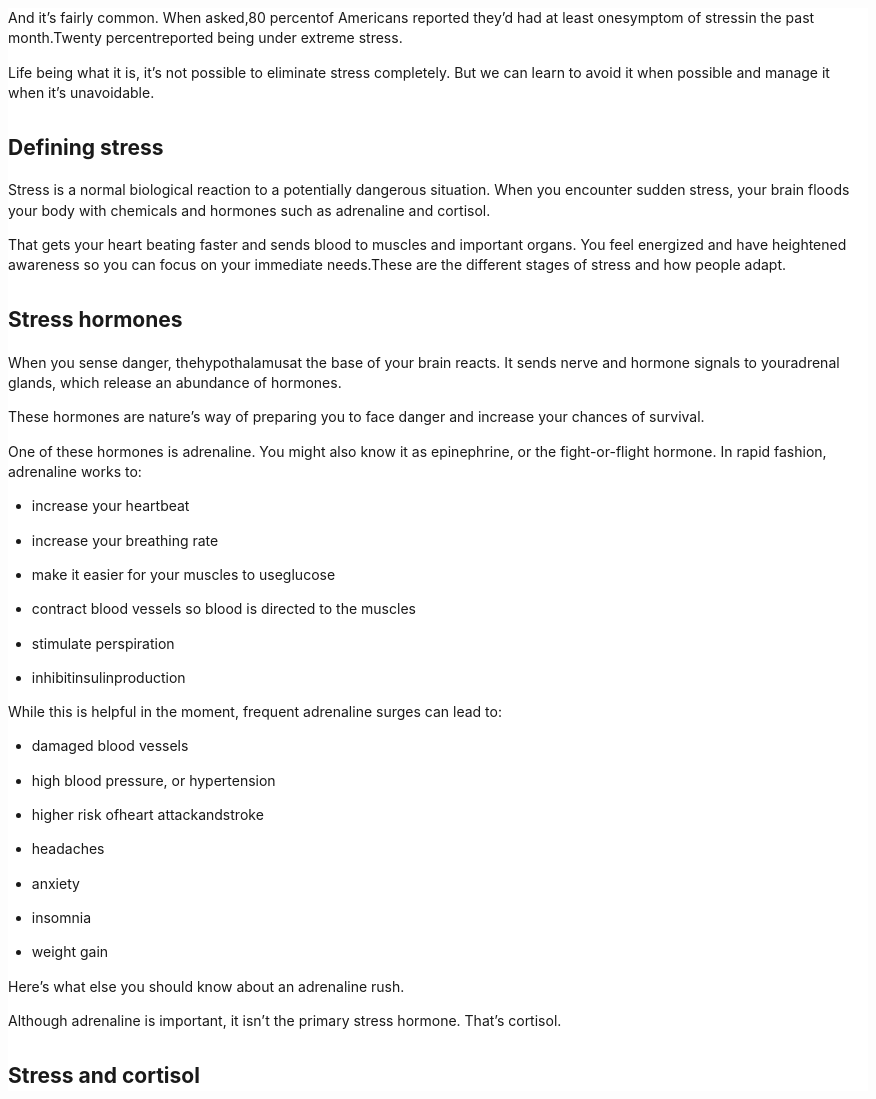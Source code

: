 And it’s fairly common. When asked,80 percentof Americans reported they’d had at least onesymptom of stressin the past month.Twenty percentreported being under extreme stress.

Life being what it is, it’s not possible to eliminate stress completely. But we can learn to avoid it when possible and manage it when it’s unavoidable.

## Defining stress

Stress is a normal biological reaction to a potentially dangerous situation. When you encounter sudden stress, your brain floods your body with chemicals and hormones such as adrenaline and cortisol.

That gets your heart beating faster and sends blood to muscles and important organs. You feel energized and have heightened awareness so you can focus on your immediate needs.These are the different stages of stress and how people adapt.

## Stress hormones

When you sense danger, thehypothalamusat the base of your brain reacts. It sends nerve and hormone signals to youradrenal glands, which release an abundance of hormones.

These hormones are nature’s way of preparing you to face danger and increase your chances of survival.

One of these hormones is adrenaline. You might also know it as epinephrine, or the fight-or-flight hormone. In rapid fashion, adrenaline works to:

* increase your heartbeat

* increase your breathing rate

* make it easier for your muscles to useglucose

* contract blood vessels so blood is directed to the muscles

* stimulate perspiration

* inhibitinsulinproduction

While this is helpful in the moment, frequent adrenaline surges can lead to:

* damaged blood vessels

* high blood pressure, or hypertension

* higher risk ofheart attackandstroke

* headaches

* anxiety

* insomnia

* weight gain

Here’s what else you should know about an adrenaline rush.

Although adrenaline is important, it isn’t the primary stress hormone. That’s cortisol.

## Stress and cortisol
